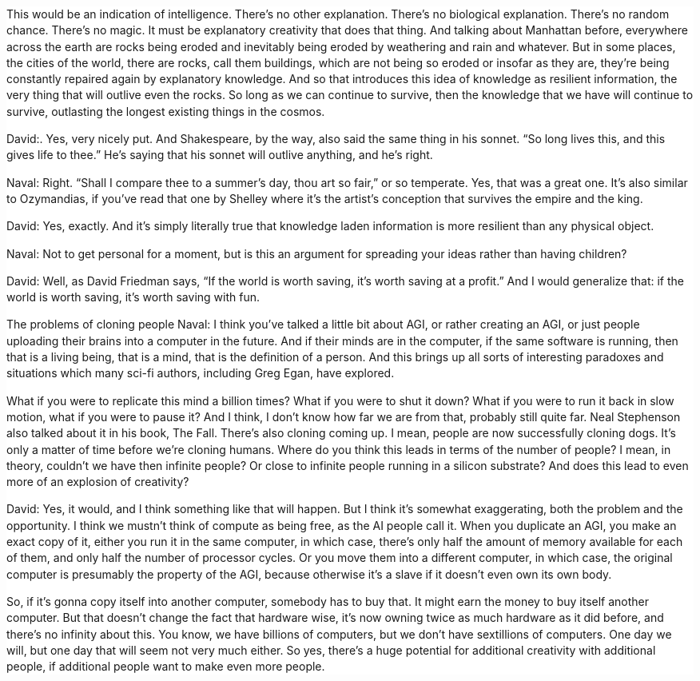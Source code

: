 This would be an indication of intelligence. There’s no other explanation. There’s no biological explanation. There’s no random chance. There’s no magic. It must be explanatory creativity that does that thing. And talking about Manhattan before, everywhere across the earth are rocks being eroded and inevitably being eroded by weathering and rain and whatever. But in some places, the cities of the world, there are rocks, call them buildings, which are not being so eroded or insofar as they are, they’re being constantly repaired again by explanatory knowledge. And so that introduces this idea of knowledge as resilient information, the very thing that will outlive even the rocks. So long as we can continue to survive, then the knowledge that we have will continue to survive, outlasting the longest existing things in the cosmos.

David:. Yes, very nicely put. And Shakespeare, by the way, also said the same thing in his sonnet. “So long lives this, and this gives life to thee.” He’s saying that his sonnet will outlive anything, and he’s right.

Naval: Right. “Shall I compare thee to a summer’s day, thou art so fair,” or so temperate. Yes, that was a great one. It’s also similar to Ozymandias, if you’ve read that one by Shelley where it’s the artist’s conception that survives the empire and the king. 

David: Yes, exactly. And it’s simply literally true that knowledge laden information is more resilient than any physical object.

Naval: Not to get personal for a moment, but is this an argument for spreading your ideas rather than having children?

David: Well, as David Friedman says, “If the world is worth saving, it’s worth saving at a profit.” And I would generalize that: if the world is worth saving, it’s worth saving with fun. 

The problems of cloning people
Naval: I think you’ve talked a little bit about AGI, or rather creating an AGI, or just people uploading their brains into a computer in the future. And if their minds are in the computer, if the same software is running, then that is a living being, that is a mind, that is the definition of a person. And this brings up all sorts of interesting paradoxes and situations which many sci-fi authors, including Greg Egan, have explored.

What if you were to replicate this mind a billion times? What if you were to shut it down? What if you were to run it back in slow motion, what if you were to pause it? And I think, I don’t know how far we are from that, probably still quite far. Neal Stephenson also talked about it in his book, The Fall. There’s also cloning coming up. I mean, people are now successfully cloning dogs. It’s only a matter of time before we’re cloning humans. Where do you think this leads in terms of the number of people? I mean, in theory, couldn’t we have then infinite people? Or close to infinite people running in a silicon substrate? And does this lead to even more of an explosion of creativity? 

David: Yes, it would, and I think something like that will happen. But I think it’s somewhat exaggerating, both the problem and the opportunity. I think we mustn’t think of compute as being free, as the AI people call it. When you duplicate an AGI, you make an exact copy of it, either you run it in the same computer, in which case, there’s only half the amount of memory available for each of them, and only half the number of processor cycles. Or you move them into a different computer, in which case, the original computer is presumably the property of the AGI, because otherwise it’s a slave if it doesn’t even own its own body.

So, if it’s gonna copy itself into another computer, somebody has to buy that. It might earn the money to buy itself another computer. But that doesn’t change the fact that hardware wise, it’s now owning twice as much hardware as it did before, and there’s no infinity about this. You know, we have billions of computers, but we don’t have sextillions of computers. One day we will, but one day that will seem not very much either. So yes, there’s a huge potential for additional creativity with additional people, if additional people want to make even more people.
